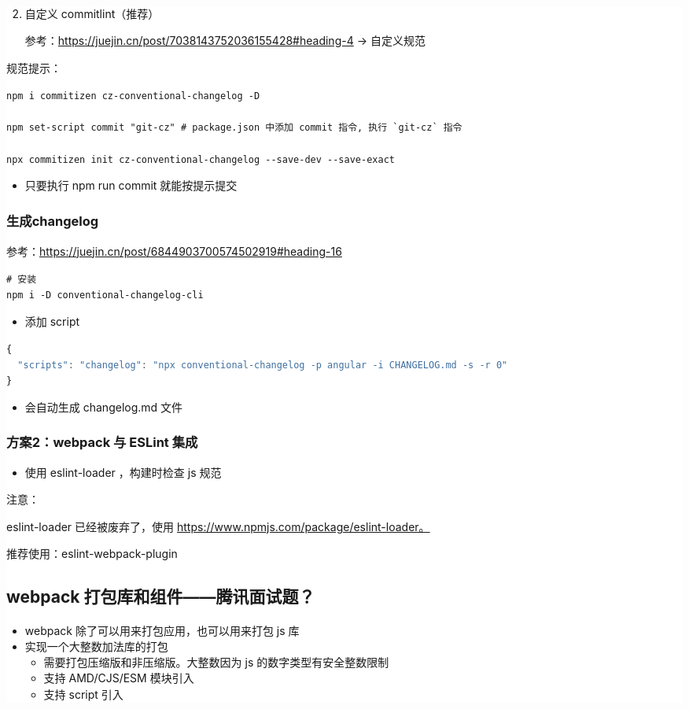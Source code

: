 2. 自定义 commitlint（推荐）

   参考：https://juejin.cn/post/7038143752036155428#heading-4  -> 自定义规范

   

规范提示：

```shell
npm i commitizen cz-conventional-changelog -D

npm set-script commit "git-cz" # package.json 中添加 commit 指令, 执行 `git-cz` 指令

npx commitizen init cz-conventional-changelog --save-dev --save-exact
```

* 只要执行 npm run commit 就能按提示提交



### 生成changelog

参考：https://juejin.cn/post/6844903700574502919#heading-16

```shell
# 安装
npm i -D conventional-changelog-cli
```

* 添加 script

```typescript
{
  "scripts": "changelog": "npx conventional-changelog -p angular -i CHANGELOG.md -s -r 0"
}
```

* 会自动生成 changelog.md 文件



### 方案2：webpack 与 ESLint 集成

* 使用 eslint-loader ，构建时检查 js 规范

注意：

eslint-loader 已经被废弃了，使用 https://www.npmjs.com/package/eslint-loader。

推荐使用：eslint-webpack-plugin



## webpack 打包库和组件——腾讯面试题？

* webpack 除了可以用来打包应用，也可以用来打包 js 库
* 实现一个大整数加法库的打包
  * 需要打包压缩版和非压缩版。大整数因为 js 的数字类型有安全整数限制
  * 支持 AMD/CJS/ESM 模块引入
  * 支持 script 引入
